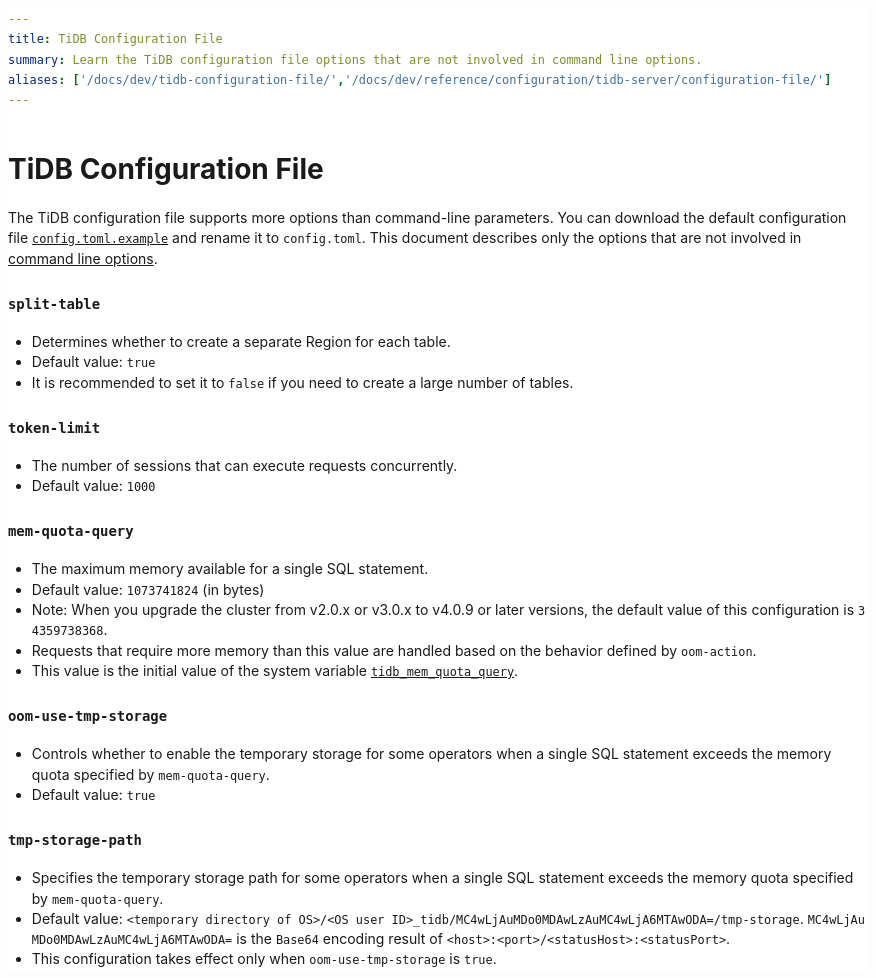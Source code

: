 ```yaml
---
title: TiDB Configuration File
summary: Learn the TiDB configuration file options that are not involved in command line options.
aliases: ['/docs/dev/tidb-configuration-file/','/docs/dev/reference/configuration/tidb-server/configuration-file/']
---
```





# TiDB Configuration File

The TiDB configuration file supports more options than command-line parameters. You can download the default configuration file [`config.toml.example`](https://github.com/pingcap/tidb/blob/master/config/config.toml.example) and rename it to `config.toml`. This document describes only the options that are not involved in [command line options](/command-line-flags-for-tidb-configuration.md).

### `split-table`

- Determines whether to create a separate Region for each table.
- Default value: `true`
- It is recommended to set it to `false` if you need to create a large number of tables.

### `token-limit`

+ The number of sessions that can execute requests concurrently.
+ Default value: `1000`

### `mem-quota-query`

- The maximum memory available for a single SQL statement.
- Default value: `1073741824` (in bytes)
- Note: When you upgrade the cluster from v2.0.x or v3.0.x to v4.0.9 or later versions, the default value of this configuration is `34359738368`.
- Requests that require more memory than this value are handled based on the behavior defined by `oom-action`.
- This value is the initial value of the system variable [`tidb_mem_quota_query`](/system-variables.md#tidb_mem_quota_query).

### `oom-use-tmp-storage`

+ Controls whether to enable the temporary storage for some operators when a single SQL statement exceeds the memory quota specified by `mem-quota-query`.
+ Default value:  `true`

### `tmp-storage-path`

+ Specifies the temporary storage path for some operators when a single SQL statement exceeds the memory quota specified by `mem-quota-query`.
+ Default value: `<temporary directory of OS>/<OS user ID>_tidb/MC4wLjAuMDo0MDAwLzAuMC4wLjA6MTAwODA=/tmp-storage`. `MC4wLjAuMDo0MDAwLzAuMC4wLjA6MTAwODA=` is the `Base64` encoding result of `<host>:<port>/<statusHost>:<statusPort>`.
+ This configuration takes effect only when `oom-use-tmp-storage` is `true`.
